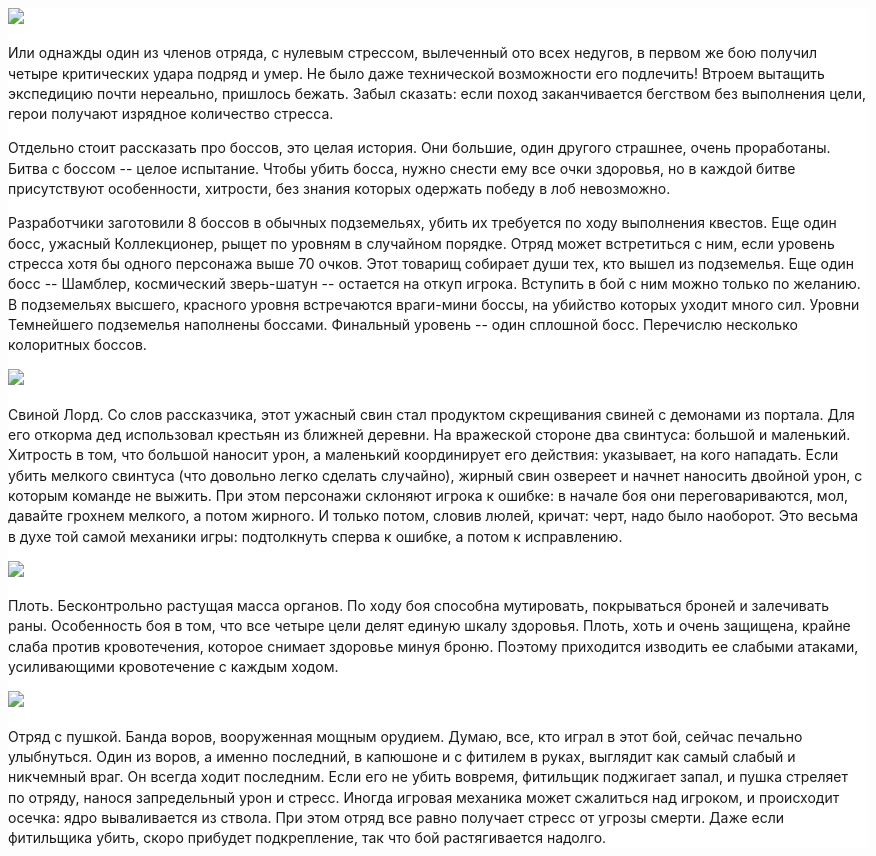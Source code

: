 ![](https://user-images.githubusercontent.com/1059232/38831900-7fc47470-41c9-11e8-9937-0c57c36ff9cd.jpg)

Или однажды один из членов отряда, с нулевым стрессом, вылеченный ото всех
недугов, в первом же бою получил четыре критических удара подряд и умер. Не было
даже технической возможности его подлечить! Втроем вытащить экспедицию почти
нереально, пришлось бежать. Забыл сказать: если поход заканчивается бегством без
выполнения цели, герои получают изрядное количество стресса.

Отдельно стоит рассказать про боссов, это целая история. Они большие, один
другого страшнее, очень проработаны. Битва с боссом -- целое испытание. Чтобы
убить босса, нужно снести ему все очки здоровья, но в каждой битве присутствуют
особенности, хитрости, без знания которых одержать победу в лоб невозможно.

Разработчики заготовили 8 боссов в обычных подземельях, убить их требуется по
ходу выполнения квестов. Еще один босс, ужасный Коллекционер, рыщет по уровням в
случайном порядке. Отряд может встретиться с ним, если уровень стресса хотя бы
одного персонажа выше 70 очков. Этот товарищ собирает души тех, кто вышел из
подземелья. Еще один босс -- Шамблер, космический зверь-шатун -- остается на
откуп игрока. Вступить в бой с ним можно только по желанию. В подземельях
высшего, красного уровня встречаются враги-мини боссы, на убийство которых
уходит много сил. Уровни Темнейшего подземелья наполнены боссами. Финальный
уровень -- один сплошной босс. Перечислю несколько колоритных боссов.

![](https://user-images.githubusercontent.com/1059232/38831535-6525c5d4-41c8-11e8-9542-406f0c52f2bc.jpeg)

Свиной Лорд. Со слов рассказчика, этот ужасный свин стал продуктом скрещивания
свиней с демонами из портала. Для его откорма дед использовал крестьян из
ближней деревни. На вражеской стороне два свинтуса: большой и
маленький. Хитрость в том, что большой наносит урон, а маленький координирует
его действия: указывает, на кого нападать. Если убить мелкого свинтуса (что
довольно легко сделать случайно), жирный свин озвереет и начнет наносить двойной
урон, с которым команде не выжить. При этом персонажи склоняют игрока к ошибке:
в начале боя они переговариваются, мол, давайте грохнем мелкого, а потом
жирного. И только потом, словив люлей, кричат: черт, надо было наоборот. Это
весьма в духе той самой механики игры: подтолкнуть сперва к ошибке, а потом к
исправлению.

![](https://user-images.githubusercontent.com/1059232/38831553-67428938-41c8-11e8-887e-714eca0f0a9f.jpg)

Плоть. Бесконтрольно растущая масса органов. По ходу боя способна мутировать,
покрываться броней и залечивать раны. Особенность боя в том, что все четыре цели
делят единую шкалу здоровья. Плоть, хоть и очень защищена, крайне слаба против
кровотечения, которое снимает здоровье минуя броню. Поэтому приходится изводить
ее слабыми атаками, усиливающими кровотечение с каждым ходом.

![](https://user-images.githubusercontent.com/1059232/38831537-65685200-41c8-11e8-90ec-8b648ac66d14.jpg)

Отряд с пушкой. Банда воров, вооруженная мощным орудием. Думаю, все, кто играл в
этот бой, сейчас печально улыбнуться. Один из воров, а именно последний, в
капюшоне и с фитилем в руках, выглядит как самый слабый и никчемный враг. Он
всегда ходит последним. Если его не убить вовремя, фитильщик поджигает запал, и
пушка стреляет по отряду, нанося запредельный урон и стресс. Иногда игровая
механика может сжалиться над игроком, и происходит осечка: ядро вываливается из
ствола. При этом отряд все равно получает стресс от угрозы смерти. Даже если
фитильщика убить, скоро прибудет подкрепление, так что бой растягивается
надолго.
